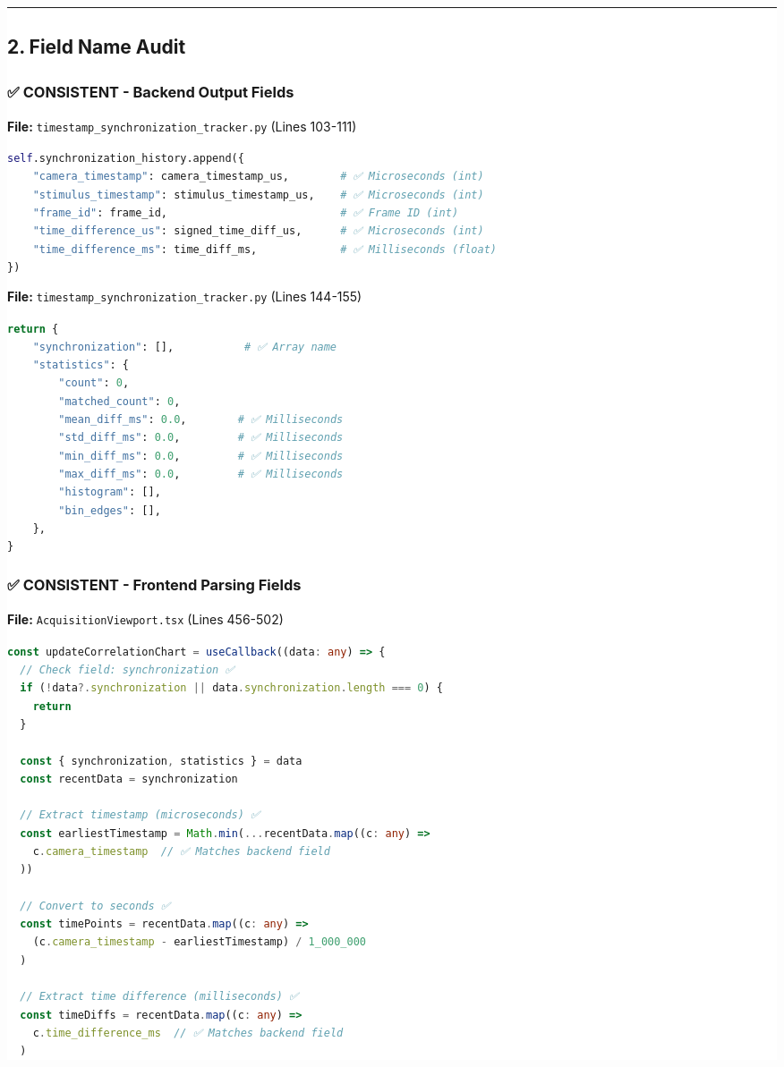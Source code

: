 ```
```

---

## 2. Field Name Audit

### ✅ CONSISTENT - Backend Output Fields

**File:** `timestamp_synchronization_tracker.py` (Lines 103-111)

```python
self.synchronization_history.append({
    "camera_timestamp": camera_timestamp_us,        # ✅ Microseconds (int)
    "stimulus_timestamp": stimulus_timestamp_us,    # ✅ Microseconds (int)
    "frame_id": frame_id,                           # ✅ Frame ID (int)
    "time_difference_us": signed_time_diff_us,      # ✅ Microseconds (int)
    "time_difference_ms": time_diff_ms,             # ✅ Milliseconds (float)
})
```

**File:** `timestamp_synchronization_tracker.py` (Lines 144-155)

```python
return {
    "synchronization": [],           # ✅ Array name
    "statistics": {
        "count": 0,
        "matched_count": 0,
        "mean_diff_ms": 0.0,        # ✅ Milliseconds
        "std_diff_ms": 0.0,         # ✅ Milliseconds
        "min_diff_ms": 0.0,         # ✅ Milliseconds
        "max_diff_ms": 0.0,         # ✅ Milliseconds
        "histogram": [],
        "bin_edges": [],
    },
}
```

### ✅ CONSISTENT - Frontend Parsing Fields

**File:** `AcquisitionViewport.tsx` (Lines 456-502)

```typescript
const updateCorrelationChart = useCallback((data: any) => {
  // Check field: synchronization ✅
  if (!data?.synchronization || data.synchronization.length === 0) {
    return
  }

  const { synchronization, statistics } = data
  const recentData = synchronization

  // Extract timestamp (microseconds) ✅
  const earliestTimestamp = Math.min(...recentData.map((c: any) =>
    c.camera_timestamp  // ✅ Matches backend field
  ))

  // Convert to seconds ✅
  const timePoints = recentData.map((c: any) =>
    (c.camera_timestamp - earliestTimestamp) / 1_000_000
  )

  // Extract time difference (milliseconds) ✅
  const timeDiffs = recentData.map((c: any) =>
    c.time_difference_ms  // ✅ Matches backend field
  )
```